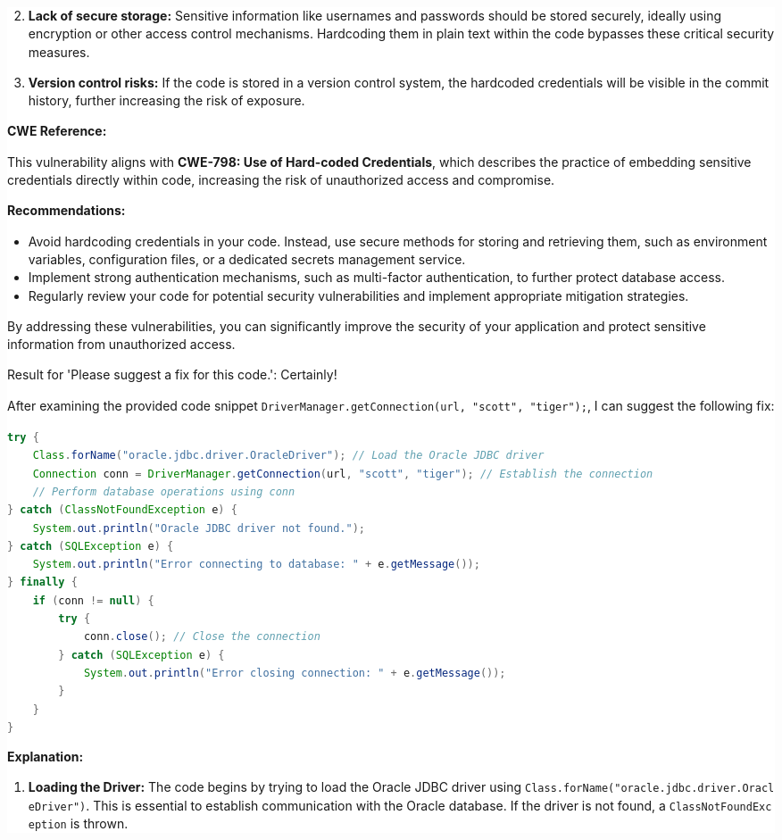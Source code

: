 2. **Lack of secure storage:** Sensitive information like usernames and passwords should be stored securely, ideally using encryption or other access control mechanisms. Hardcoding them in plain text within the code bypasses these critical security measures.

3. **Version control risks:** If the code is stored in a version control system, the hardcoded credentials will be visible in the commit history, further increasing the risk of exposure.

**CWE Reference:**

This vulnerability aligns with **CWE-798: Use of Hard-coded Credentials**, which describes the practice of embedding sensitive credentials directly within code, increasing the risk of unauthorized access and compromise.

**Recommendations:**

* Avoid hardcoding credentials in your code. Instead, use secure methods for storing and retrieving them, such as environment variables, configuration files, or a dedicated secrets management service.
* Implement strong authentication mechanisms, such as multi-factor authentication, to further protect database access.
* Regularly review your code for potential security vulnerabilities and implement appropriate mitigation strategies.

By addressing these vulnerabilities, you can significantly improve the security of your application and protect sensitive information from unauthorized access. 


Result for 'Please suggest a fix for this code.':
Certainly! 

After examining the provided code snippet `DriverManager.getConnection(url, "scott", "tiger");`, I can suggest the following fix: 

```java
try {
    Class.forName("oracle.jdbc.driver.OracleDriver"); // Load the Oracle JDBC driver
    Connection conn = DriverManager.getConnection(url, "scott", "tiger"); // Establish the connection
    // Perform database operations using conn
} catch (ClassNotFoundException e) {
    System.out.println("Oracle JDBC driver not found.");
} catch (SQLException e) {
    System.out.println("Error connecting to database: " + e.getMessage());
} finally {
    if (conn != null) {
        try {
            conn.close(); // Close the connection
        } catch (SQLException e) {
            System.out.println("Error closing connection: " + e.getMessage());
        }
    }
}
```

**Explanation:**

1. **Loading the Driver:** The code begins by trying to load the Oracle JDBC driver using `Class.forName("oracle.jdbc.driver.OracleDriver")`. This is essential to establish communication with the Oracle database. If the driver is not found, a `ClassNotFoundException` is thrown.

